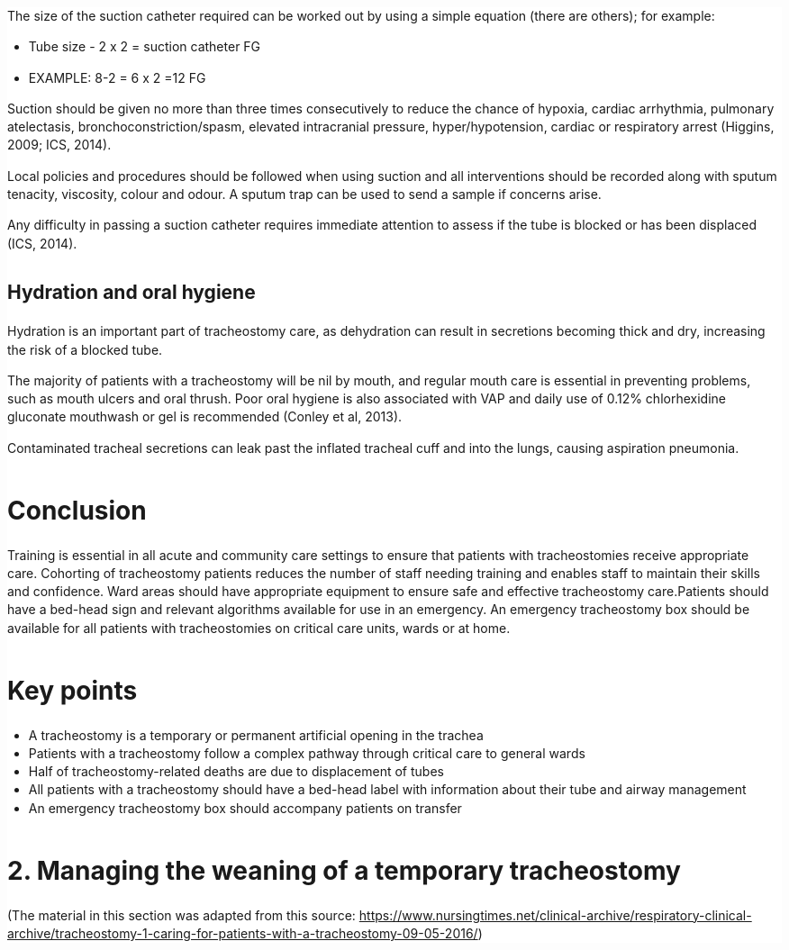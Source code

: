 The size of the suction catheter required can be worked out by using a simple equation (there are others); for example:

* Tube size - 2 x 2 = suction catheter FG

* EXAMPLE: 8-2 = 6 x 2 =12 FG

Suction should be given no more than three times consecutively to reduce the chance of hypoxia, cardiac arrhythmia, pulmonary atelectasis, bronchoconstriction/spasm, elevated intracranial pressure, hyper/hypotension, cardiac or respiratory arrest (Higgins, 2009; ICS, 2014).

Local policies and procedures should be followed when using suction and all interventions should be recorded along with sputum tenacity, viscosity, colour and odour. A sputum trap can be used to send a sample if concerns arise.

Any difficulty in passing a suction catheter requires immediate attention to assess if the tube is blocked or has been displaced (ICS, 2014).

## Hydration and oral hygiene
Hydration is an important part of tracheostomy care, as dehydration can result in secretions becoming thick and dry, increasing the risk of a blocked tube.

The majority of patients with a tracheostomy will be nil by mouth, and regular mouth care is essential in preventing problems, such as mouth ulcers and oral thrush. Poor oral hygiene is also associated with VAP and daily use of 0.12% chlorhexidine gluconate mouthwash or gel is recommended (Conley et al, 2013).

Contaminated tracheal secretions can leak past the inflated tracheal cuff and into the lungs, causing aspiration pneumonia.

# Conclusion
Training is essential in all acute and community care settings to ensure that patients with tracheostomies receive appropriate care. Cohorting of tracheostomy patients reduces the number of staff needing training and enables staff to maintain their skills and confidence. Ward areas should have appropriate equipment to ensure safe and effective tracheostomy care.Patients should have a bed-head sign and relevant algorithms available for use in an emergency. An emergency tracheostomy box should be available for all patients with tracheostomies on critical care units, wards or at home.

# Key points
 * A tracheostomy is a temporary or permanent artificial opening in the trachea
 * Patients with a tracheostomy follow a complex pathway through critical care to general wards
 * Half of tracheostomy-related deaths are due to displacement of tubes
 * All patients with a tracheostomy should have a bed-head label with information about their tube and airway management
 * An emergency tracheostomy box should accompany patients on transfer


# 2. Managing the weaning of a temporary tracheostomy
(The material in this section was adapted from this source: https://www.nursingtimes.net/clinical-archive/respiratory-clinical-archive/tracheostomy-1-caring-for-patients-with-a-tracheostomy-09-05-2016/)
